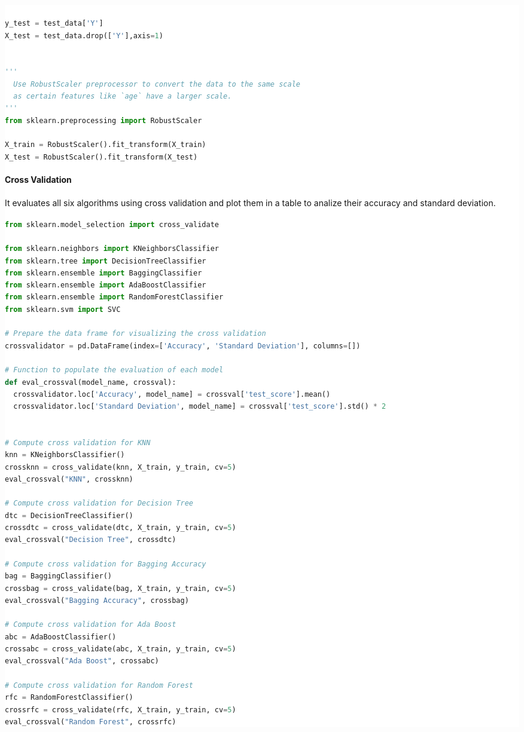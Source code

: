 ```python

y_test = test_data['Y']
X_test = test_data.drop(['Y'],axis=1)


'''
  Use RobustScaler preprocessor to convert the data to the same scale 
  as certain features like `age` have a larger scale.
'''
from sklearn.preprocessing import RobustScaler

X_train = RobustScaler().fit_transform(X_train)
X_test = RobustScaler().fit_transform(X_test)
```

#### Cross Validation

It evaluates all six algorithms using cross validation and plot them in a table to analize their accuracy and standard deviation.


```python
from sklearn.model_selection import cross_validate

from sklearn.neighbors import KNeighborsClassifier
from sklearn.tree import DecisionTreeClassifier
from sklearn.ensemble import BaggingClassifier
from sklearn.ensemble import AdaBoostClassifier
from sklearn.ensemble import RandomForestClassifier
from sklearn.svm import SVC

# Prepare the data frame for visualizing the cross validation
crossvalidator = pd.DataFrame(index=['Accuracy', 'Standard Deviation'], columns=[])

# Function to populate the evaluation of each model
def eval_crossval(model_name, crossval):
  crossvalidator.loc['Accuracy', model_name] = crossval['test_score'].mean()
  crossvalidator.loc['Standard Deviation', model_name] = crossval['test_score'].std() * 2


# Compute cross validation for KNN
knn = KNeighborsClassifier()
crossknn = cross_validate(knn, X_train, y_train, cv=5)
eval_crossval("KNN", crossknn)

# Compute cross validation for Decision Tree
dtc = DecisionTreeClassifier()
crossdtc = cross_validate(dtc, X_train, y_train, cv=5)
eval_crossval("Decision Tree", crossdtc)

# Compute cross validation for Bagging Accuracy
bag = BaggingClassifier()
crossbag = cross_validate(bag, X_train, y_train, cv=5)
eval_crossval("Bagging Accuracy", crossbag)

# Compute cross validation for Ada Boost
abc = AdaBoostClassifier()
crossabc = cross_validate(abc, X_train, y_train, cv=5)
eval_crossval("Ada Boost", crossabc)

# Compute cross validation for Random Forest
rfc = RandomForestClassifier()
crossrfc = cross_validate(rfc, X_train, y_train, cv=5)
eval_crossval("Random Forest", crossrfc)

```